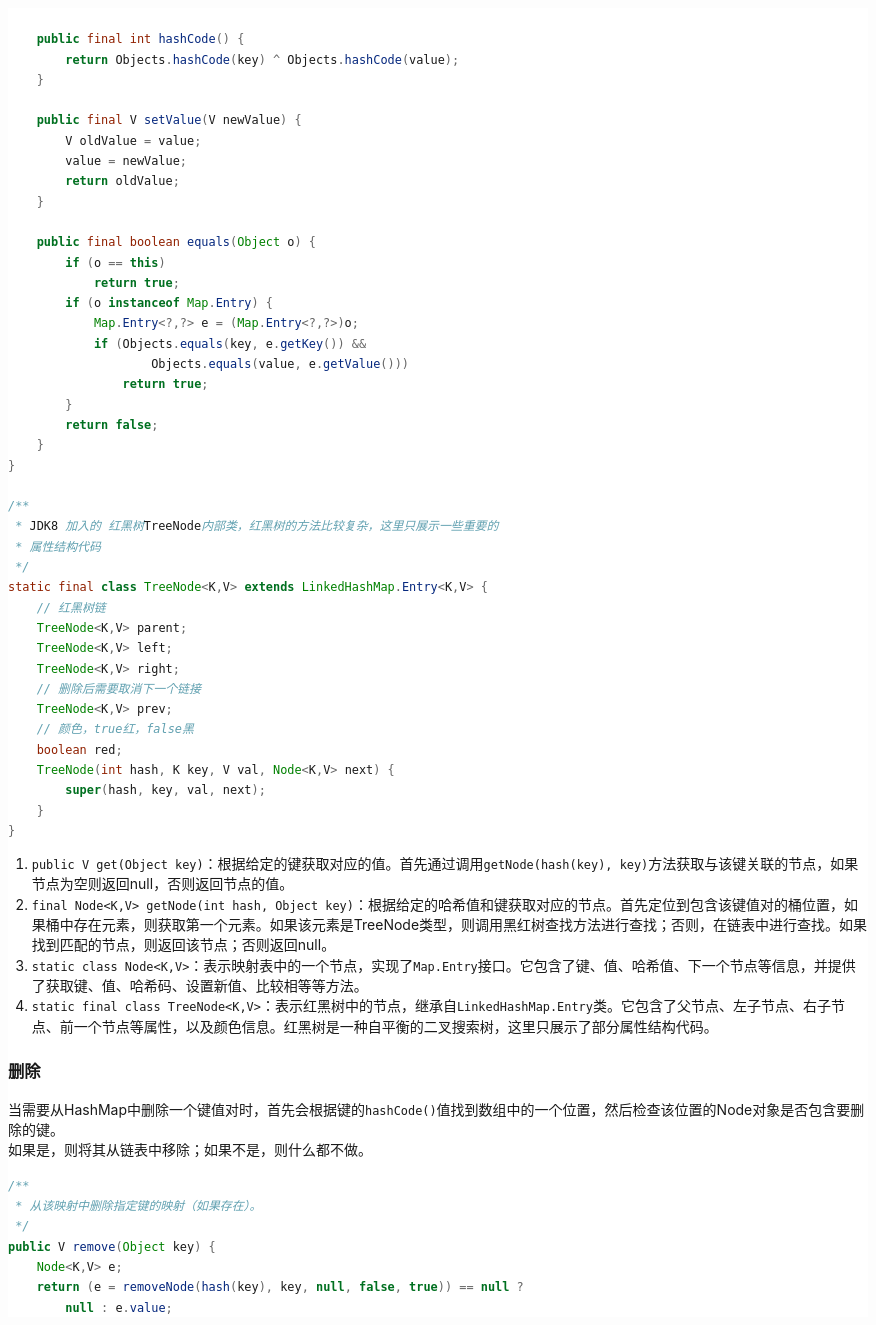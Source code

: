 ```java

    public final int hashCode() {
        return Objects.hashCode(key) ^ Objects.hashCode(value);
    }

    public final V setValue(V newValue) {
        V oldValue = value;
        value = newValue;
        return oldValue;
    }

    public final boolean equals(Object o) {
        if (o == this)
            return true;
        if (o instanceof Map.Entry) {
            Map.Entry<?,?> e = (Map.Entry<?,?>)o;
            if (Objects.equals(key, e.getKey()) &&
                    Objects.equals(value, e.getValue()))
                return true;
        }
        return false;
    }
}

/**
 * JDK8 加入的 红黑树TreeNode内部类，红黑树的方法比较复杂，这里只展示一些重要的
 * 属性结构代码
 */
static final class TreeNode<K,V> extends LinkedHashMap.Entry<K,V> {
    // 红黑树链
    TreeNode<K,V> parent;  
    TreeNode<K,V> left;
    TreeNode<K,V> right;
    // 删除后需要取消下一个链接
    TreeNode<K,V> prev;    
    // 颜色，true红，false黑
    boolean red;
    TreeNode(int hash, K key, V val, Node<K,V> next) {
        super(hash, key, val, next);
    }
}
```

1. `public V get(Object key)`：根据给定的键获取对应的值。首先通过调用`getNode(hash(key), key)`方法获取与该键关联的节点，如果节点为空则返回null，否则返回节点的值。
2. `final Node<K,V> getNode(int hash, Object key)`：根据给定的哈希值和键获取对应的节点。首先定位到包含该键值对的桶位置，如果桶中存在元素，则获取第一个元素。如果该元素是TreeNode类型，则调用黑红树查找方法进行查找；否则，在链表中进行查找。如果找到匹配的节点，则返回该节点；否则返回null。
3. `static class Node<K,V>`：表示映射表中的一个节点，实现了`Map.Entry`接口。它包含了键、值、哈希值、下一个节点等信息，并提供了获取键、值、哈希码、设置新值、比较相等等方法。
4. `static final class TreeNode<K,V>`：表示红黑树中的节点，继承自`LinkedHashMap.Entry`类。它包含了父节点、左子节点、右子节点、前一个节点等属性，以及颜色信息。红黑树是一种自平衡的二叉搜索树，这里只展示了部分属性结构代码。
<a name="AEWwi"></a>
### 删除
当需要从HashMap中删除一个键值对时，首先会根据键的`hashCode()`值找到数组中的一个位置，然后检查该位置的Node对象是否包含要删除的键。<br />如果是，则将其从链表中移除；如果不是，则什么都不做。
```java
/**
 * 从该映射中删除指定键的映射（如果存在）。
 */
public V remove(Object key) {
    Node<K,V> e;
    return (e = removeNode(hash(key), key, null, false, true)) == null ?
        null : e.value;
```